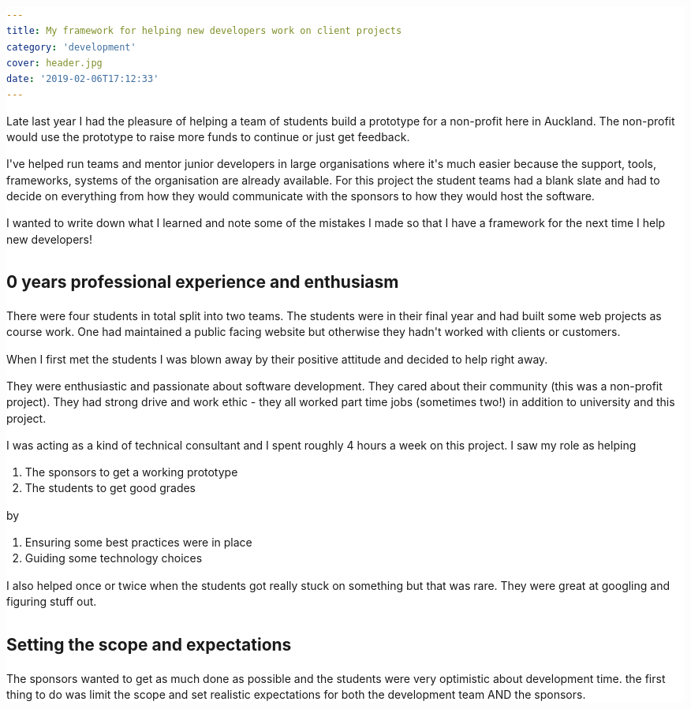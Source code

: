 ```yaml
---
title: My framework for helping new developers work on client projects
category: 'development'
cover: header.jpg
date: '2019-02-06T17:12:33'
---
```


Late last year I had the pleasure of helping a team of students build a prototype for a non-profit here in Auckland. The non-profit would use the prototype to raise more funds to continue or just get feedback.

I've helped run teams and mentor junior developers in large organisations where it's much easier because the support, tools, frameworks, systems of the organisation are already available. For this project the student teams had a blank slate and had to decide on everything from how they would communicate with the sponsors to how they would host the software.

I wanted to write down what I learned and note some of the mistakes I made so that I have a framework for the next time I help new developers!



## 0 years professional experience and enthusiasm

There were four students in total split into two teams. The students were in their final year and had built some web projects as course work. One had maintained a public facing website but otherwise they hadn't worked with clients or customers.

When I first met the students I was blown away by their positive attitude and decided to help right away.

They were enthusiastic and passionate about software development. They cared about their community (this was a non-profit project). They had strong drive and work ethic - they all worked part time jobs (sometimes two!) in addition to university and this project.

I was acting as a kind of technical consultant and I spent roughly 4 hours a week on this project. I saw my role as helping

1. The sponsors to get a working prototype
2. The students to get good grades

by

1. Ensuring some best practices were in place
2. Guiding some technology choices

I also helped once or twice when the students got really stuck on something but that was rare. They were great at googling and figuring stuff out.

## Setting the scope and expectations

The sponsors wanted to get as much done as possible and the students were very optimistic about development time. the first thing to do was limit the scope and set realistic expectations for both the development team AND the sponsors.
